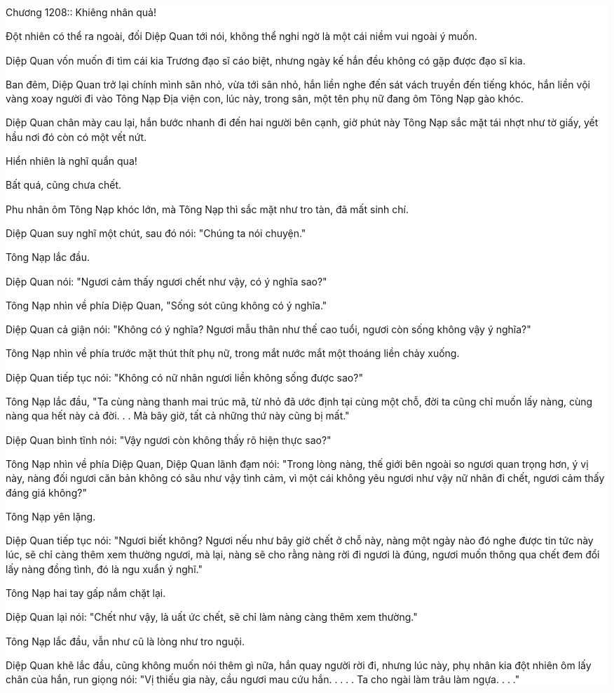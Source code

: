 




Chương 1208:: Khiêng nhân quả!


Đột nhiên có thể ra ngoài, đối Diệp Quan tới nói, không thể nghi ngờ là một cái niềm vui ngoài ý muốn.

Diệp Quan vốn muốn đi tìm cái kia Trương đạo sĩ cáo biệt, nhưng ngày kế hắn đều không có gặp được đạo sĩ kia.

Ban đêm, Diệp Quan trở lại chính mình sân nhỏ, vừa tới sân nhỏ, hắn liền nghe đến sát vách truyền đến tiếng khóc, hắn liền vội vàng xoay người đi vào Tông Nạp Địa viện con, lúc này, trong sân, một tên phụ nữ đang ôm Tông Nạp gào khóc.

Diệp Quan chân mày cau lại, hắn bước nhanh đi đến hai người bên cạnh, giờ phút này Tông Nạp sắc mặt tái nhợt như tờ giấy, yết hầu nơi đó còn có một vết nứt.

Hiển nhiên là nghĩ quẩn qua!

Bất quá, cũng chưa chết.

Phu nhân ôm Tông Nạp khóc lớn, mà Tông Nạp thì sắc mặt như tro tàn, đã mất sinh chí.

Diệp Quan suy nghĩ một chút, sau đó nói: "Chúng ta nói chuyện."

Tông Nạp lắc đầu.

Diệp Quan nói: "Ngươi cảm thấy ngươi chết như vậy, có ý nghĩa sao?"

Tông Nạp nhìn về phía Diệp Quan, "Sống sót cũng không có ý nghĩa."

Diệp Quan cả giận nói: "Không có ý nghĩa? Ngươi mẫu thân như thế cao tuổi, ngươi còn sống không vậy ý nghĩa?"

Tông Nạp nhìn về phía trước mặt thút thít phụ nữ, trong mắt nước mắt một thoáng liền chảy xuống.

Diệp Quan tiếp tục nói: "Không có nữ nhân ngươi liền không sống được sao?"

Tông Nạp lắc đầu, "Ta cùng nàng thanh mai trúc mã, từ nhỏ đã ước định tại cùng một chỗ, đời ta cũng chỉ muốn lấy nàng, cùng nàng qua hết này cả đời. . . Mà bây giờ, tất cả những thứ này cũng bị mất."

Diệp Quan bình tĩnh nói: "Vậy ngươi còn không thấy rõ hiện thực sao?"

Tông Nạp nhìn về phía Diệp Quan, Diệp Quan lãnh đạm nói: "Trong lòng nàng, thế giới bên ngoài so ngươi quan trọng hơn, ý vị này, nàng đối ngươi căn bản không có sâu như vậy tình cảm, vì một cái không yêu ngươi như vậy nữ nhân đi chết, ngươi cảm thấy đáng giá không?"

Tông Nạp yên lặng.

Diệp Quan tiếp tục nói: "Ngươi biết không? Ngươi nếu như bây giờ chết ở chỗ này, nàng một ngày nào đó nghe được tin tức này lúc, sẽ chỉ càng thêm xem thường ngươi, mà lại, nàng sẽ cho rằng nàng rời đi ngươi là đúng, ngươi muốn thông qua chết đem đổi lấy nàng đồng tình, đó là ngu xuẩn ý nghĩ."

Tông Nạp hai tay gấp nắm chặt lại.

Diệp Quan lại nói: "Chết như vậy, là uất ức chết, sẽ chỉ làm nàng càng thêm xem thường."

Tông Nạp lắc đầu, vẫn như cũ là lòng như tro nguội.

Diệp Quan khẽ lắc đầu, cũng không muốn nói thêm gì nữa, hắn quay người rời đi, nhưng lúc này, phụ nhân kia đột nhiên ôm lấy chân của hắn, run giọng nói: "Vị thiếu gia này, cầu ngươi mau cứu hắn. . . . . Ta cho ngài làm trâu làm ngựa. . . ."
